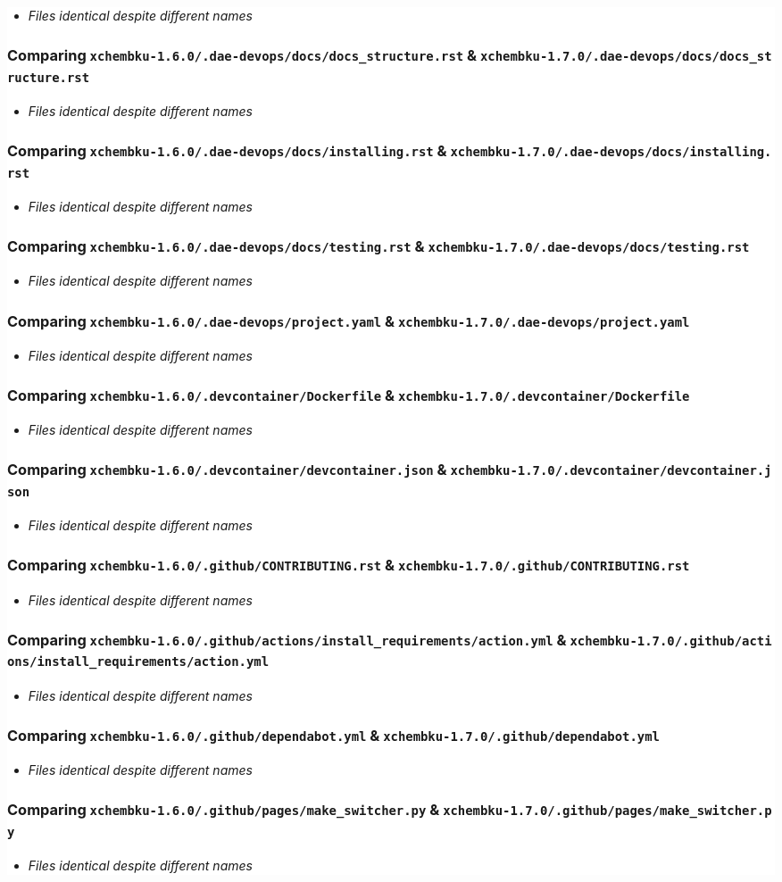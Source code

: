  * *Files identical despite different names*

### Comparing `xchembku-1.6.0/.dae-devops/docs/docs_structure.rst` & `xchembku-1.7.0/.dae-devops/docs/docs_structure.rst`

 * *Files identical despite different names*

### Comparing `xchembku-1.6.0/.dae-devops/docs/installing.rst` & `xchembku-1.7.0/.dae-devops/docs/installing.rst`

 * *Files identical despite different names*

### Comparing `xchembku-1.6.0/.dae-devops/docs/testing.rst` & `xchembku-1.7.0/.dae-devops/docs/testing.rst`

 * *Files identical despite different names*

### Comparing `xchembku-1.6.0/.dae-devops/project.yaml` & `xchembku-1.7.0/.dae-devops/project.yaml`

 * *Files identical despite different names*

### Comparing `xchembku-1.6.0/.devcontainer/Dockerfile` & `xchembku-1.7.0/.devcontainer/Dockerfile`

 * *Files identical despite different names*

### Comparing `xchembku-1.6.0/.devcontainer/devcontainer.json` & `xchembku-1.7.0/.devcontainer/devcontainer.json`

 * *Files identical despite different names*

### Comparing `xchembku-1.6.0/.github/CONTRIBUTING.rst` & `xchembku-1.7.0/.github/CONTRIBUTING.rst`

 * *Files identical despite different names*

### Comparing `xchembku-1.6.0/.github/actions/install_requirements/action.yml` & `xchembku-1.7.0/.github/actions/install_requirements/action.yml`

 * *Files identical despite different names*

### Comparing `xchembku-1.6.0/.github/dependabot.yml` & `xchembku-1.7.0/.github/dependabot.yml`

 * *Files identical despite different names*

### Comparing `xchembku-1.6.0/.github/pages/make_switcher.py` & `xchembku-1.7.0/.github/pages/make_switcher.py`

 * *Files identical despite different names*
